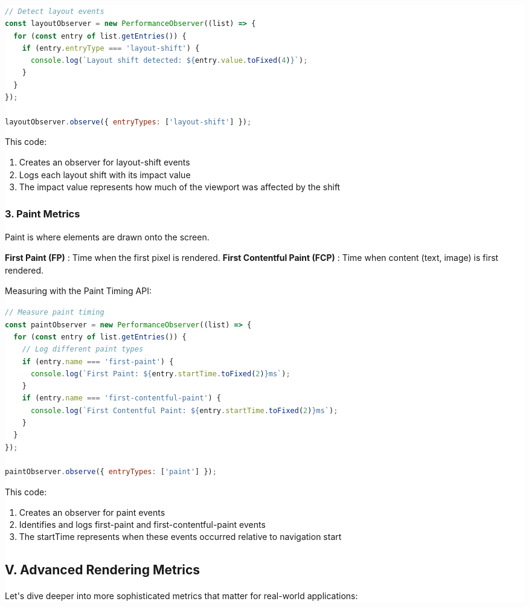 ```javascript
// Detect layout events
const layoutObserver = new PerformanceObserver((list) => {
  for (const entry of list.getEntries()) {
    if (entry.entryType === 'layout-shift') {
      console.log(`Layout shift detected: ${entry.value.toFixed(4)}`);
    }
  }
});

layoutObserver.observe({ entryTypes: ['layout-shift'] });
```

This code:

1. Creates an observer for layout-shift events
2. Logs each layout shift with its impact value
3. The impact value represents how much of the viewport was affected by the shift

### 3. Paint Metrics

Paint is where elements are drawn onto the screen.

 **First Paint (FP)** : Time when the first pixel is rendered.
 **First Contentful Paint (FCP)** : Time when content (text, image) is first rendered.

Measuring with the Paint Timing API:

```javascript
// Measure paint timing
const paintObserver = new PerformanceObserver((list) => {
  for (const entry of list.getEntries()) {
    // Log different paint types
    if (entry.name === 'first-paint') {
      console.log(`First Paint: ${entry.startTime.toFixed(2)}ms`);
    }
    if (entry.name === 'first-contentful-paint') {
      console.log(`First Contentful Paint: ${entry.startTime.toFixed(2)}ms`);
    }
  }
});

paintObserver.observe({ entryTypes: ['paint'] });
```

This code:

1. Creates an observer for paint events
2. Identifies and logs first-paint and first-contentful-paint events
3. The startTime represents when these events occurred relative to navigation start

## V. Advanced Rendering Metrics

Let's dive deeper into more sophisticated metrics that matter for real-world applications:

